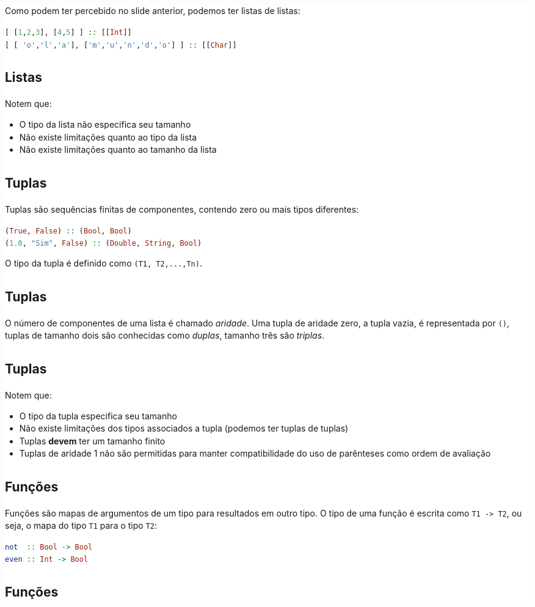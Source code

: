 Como podem ter percebido no slide anterior, podemos ter listas de listas:

```haskell
[ [1,2,3], [4,5] ] :: [[Int]]
[ [ 'o','l','a'], ['m','u','n','d','o'] ] :: [[Char]]
```

## Listas

Notem que:

- O tipo da lista não especifica seu tamanho
- Não existe limitações quanto ao tipo da lista
- Não existe limitações quanto ao tamanho da lista

## Tuplas

Tuplas são sequências finitas de componentes, contendo zero ou mais tipos diferentes:

```haskell
(True, False) :: (Bool, Bool)
(1.0, "Sim", False) :: (Double, String, Bool)
```

O tipo da tupla é definido como `(T1, T2,...,Tn)`.

## Tuplas

O número de componentes de uma lista é chamado *aridade*. Uma tupla de aridade zero, a tupla vazia, é representada por `()`, tuplas de tamanho dois são conhecidas como *duplas*, tamanho três são *triplas*.

## Tuplas

Notem que:

- O tipo da tupla especifica seu tamanho
- Não existe limitações dos tipos associados a tupla (podemos ter tuplas de tuplas)
- Tuplas **devem** ter um tamanho finito
- Tuplas de aridade 1 não são permitidas para manter compatibilidade do uso de parênteses como ordem de avaliação

## Funções

Funções são mapas de argumentos de um tipo para resultados em outro tipo. O tipo de uma função é escrita como `T1 -> T2`, ou seja, o mapa do tipo `T1` para o tipo `T2`:

```haskell
not  :: Bool -> Bool
even :: Int -> Bool
```

## Funções
